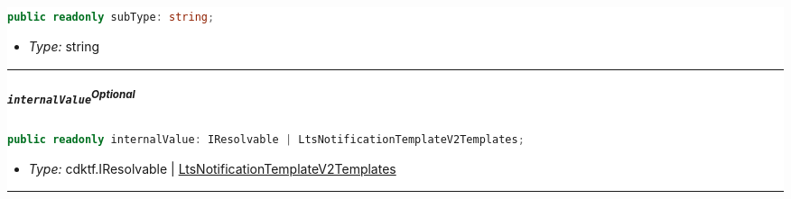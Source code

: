```typescript
public readonly subType: string;
```

- *Type:* string

---

##### `internalValue`<sup>Optional</sup> <a name="internalValue" id="@cdktf/provider-opentelekomcloud.ltsNotificationTemplateV2.LtsNotificationTemplateV2TemplatesOutputReference.property.internalValue"></a>

```typescript
public readonly internalValue: IResolvable | LtsNotificationTemplateV2Templates;
```

- *Type:* cdktf.IResolvable | <a href="#@cdktf/provider-opentelekomcloud.ltsNotificationTemplateV2.LtsNotificationTemplateV2Templates">LtsNotificationTemplateV2Templates</a>

---



